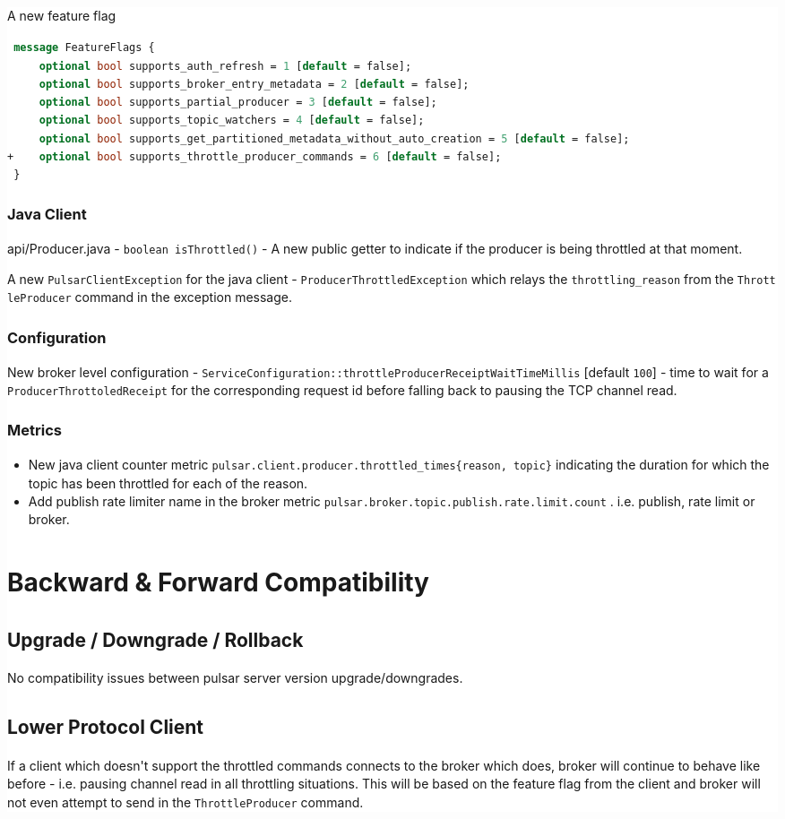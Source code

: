 A new feature flag

```protobuf
 message FeatureFlags {
     optional bool supports_auth_refresh = 1 [default = false];
     optional bool supports_broker_entry_metadata = 2 [default = false];
     optional bool supports_partial_producer = 3 [default = false];
     optional bool supports_topic_watchers = 4 [default = false];
     optional bool supports_get_partitioned_metadata_without_auto_creation = 5 [default = false];
+    optional bool supports_throttle_producer_commands = 6 [default = false];
 }
```

### Java Client

api/Producer.java - `boolean isThrottled()` - A new public getter to indicate if the producer is being throttled at that
moment.

A new `PulsarClientException` for the java client - `ProducerThrottledException` which relays the `throttling_reason`
from the `ThrottleProducer` command in the exception message.

### Configuration

New broker level configuration - `ServiceConfiguration::throttleProducerReceiptWaitTimeMillis` [default `100`] - time to
wait for a `ProducerThrottoledReceipt` for the corresponding request id before falling back to pausing the TCP channel
read.

### Metrics

* New java client counter metric `pulsar.client.producer.throttled_times{reason, topic}` indicating the duration for
  which the topic has been throttled for each of the reason.
* Add publish rate limiter name in the broker metric `pulsar.broker.topic.publish.rate.limit.count` . i.e. publish, rate
  limit or broker.

# Backward & Forward Compatibility

## Upgrade / Downgrade / Rollback

No compatibility issues between pulsar server version upgrade/downgrades.

## Lower Protocol Client

If a client which doesn't support the throttled commands connects to the broker which does, broker will continue to
behave like before - i.e. pausing channel read in all throttling situations. This will be based on the feature flag from
the client and broker will not even attempt to send in the `ThrottleProducer` command.
